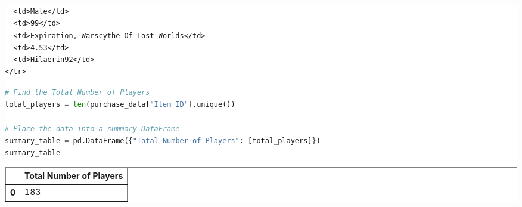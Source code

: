       <td>Male</td>
      <td>99</td>
      <td>Expiration, Warscythe Of Lost Worlds</td>
      <td>4.53</td>
      <td>Hilaerin92</td>
    </tr>
  </tbody>
</table>
</div>




```python
# Find the Total Number of Players
total_players = len(purchase_data["Item ID"].unique())

# Place the data into a summary DataFrame
summary_table = pd.DataFrame({"Total Number of Players": [total_players]})
summary_table
```




<div>
<style scoped>
    .dataframe tbody tr th:only-of-type {
        vertical-align: middle;
    }

    .dataframe tbody tr th {
        vertical-align: top;
    }

    .dataframe thead th {
        text-align: right;
    }
</style>
<table border="1" class="dataframe">
  <thead>
    <tr style="text-align: right;">
      <th></th>
      <th>Total Number of Players</th>
    </tr>
  </thead>
  <tbody>
    <tr>
      <th>0</th>
      <td>183</td>
    </tr>
  </tbody>
</table>
</div>


